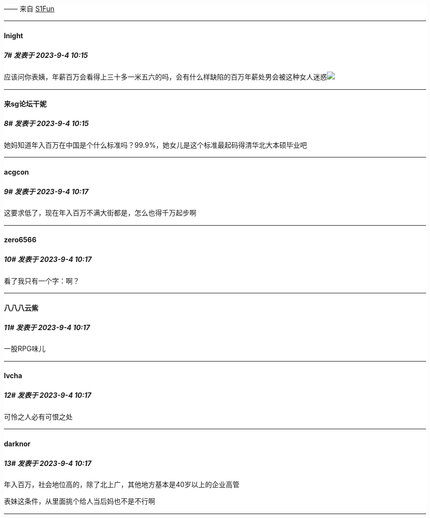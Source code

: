 —— 来自 [S1Fun](https://s1fun.koalcat.com)

*****

####  lnight  
##### 7#       发表于 2023-9-4 10:15

应该问你表姨，年薪百万会看得上三十多一米五六的吗，会有什么样缺陷的百万年薪处男会被这种女人迷惑<img src="https://static.saraba1st.com/image/smiley/face2017/037.png" referrerpolicy="no-referrer">

*****

####  来sg论坛干妮  
##### 8#       发表于 2023-9-4 10:15

她妈知道年入百万在中国是个什么标准吗？99.9%，她女儿是这个标准最起码得清华北大本硕毕业吧

*****

####  acgcon  
##### 9#       发表于 2023-9-4 10:17

这要求低了，现在年入百万不满大街都是，怎么也得千万起步啊

*****

####  zero6566  
##### 10#       发表于 2023-9-4 10:17

看了我只有一个字：啊？

*****

####  八八八云紫  
##### 11#       发表于 2023-9-4 10:17

一股RPG味儿

*****

####  lvcha  
##### 12#       发表于 2023-9-4 10:17

可怜之人必有可恨之处

*****

####  darknor  
##### 13#       发表于 2023-9-4 10:17

年入百万，社会地位高的，除了北上广，其他地方基本是40岁以上的企业高管

表妹这条件，从里面挑个给人当后妈也不是不行啊

*****
